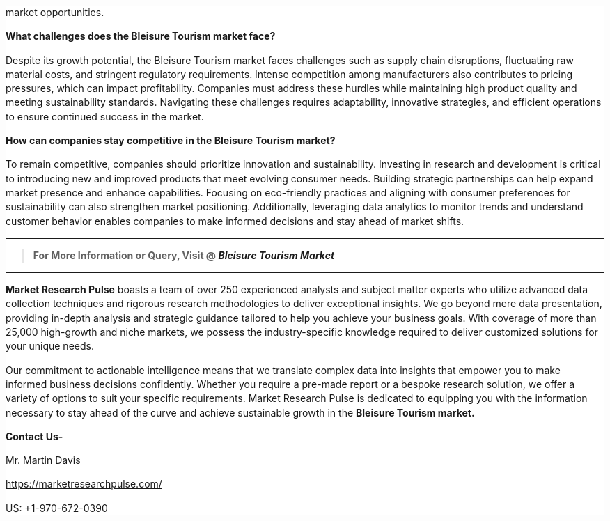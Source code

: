 market opportunities.</p><p><strong>What challenges does the Bleisure Tourism market face?</strong></p><p>Despite its growth potential, the Bleisure Tourism market faces challenges such as supply chain disruptions, fluctuating raw material costs, and stringent regulatory requirements. Intense competition among manufacturers also contributes to pricing pressures, which can impact profitability. Companies must address these hurdles while maintaining high product quality and meeting sustainability standards. Navigating these challenges requires adaptability, innovative strategies, and efficient operations to ensure continued success in the market.</p><p><strong>How can companies stay competitive in the Bleisure Tourism market?</strong></p><p>To remain competitive, companies should prioritize innovation and sustainability. Investing in research and development is critical to introducing new and improved products that meet evolving consumer needs. Building strategic partnerships can help expand market presence and enhance capabilities. Focusing on eco-friendly practices and aligning with consumer preferences for sustainability can also strengthen market positioning. Additionally, leveraging data analytics to monitor trends and understand customer behavior enables companies to make informed decisions and stay ahead of market shifts.</p><hr /><blockquote><p><strong>For More Information or Query, Visit @&nbsp;<em><a href="https://marketresearchpulse.com/report/71107/bleisure-tourism-market?utm_source=Linkedin&utm_medium=0114">Bleisure Tourism Market</a></em></strong></p></blockquote><hr /><p><strong>Market Research Pulse</strong> boasts a team of over 250 experienced analysts and subject matter experts who utilize advanced data collection techniques and rigorous research methodologies to deliver exceptional insights. We go beyond mere data presentation, providing in-depth analysis and strategic guidance tailored to help you achieve your business goals. With coverage of more than 25,000 high-growth and niche markets, we possess the industry-specific knowledge required to deliver customized solutions for your unique needs.</p><p>Our commitment to actionable intelligence means that we translate complex data into insights that empower you to make informed business decisions confidently. Whether you require a pre-made report or a bespoke research solution, we offer a variety of options to suit your specific requirements. Market Research Pulse is dedicated to equipping you with the information necessary to stay ahead of the curve and achieve sustainable growth in the <strong>Bleisure Tourism market.</strong></p><p><strong>Contact Us-</strong></p><p>Mr. Martin Davis</p><p>https://marketresearchpulse.com/</p><p>US: +1-970-672-0390</p>
